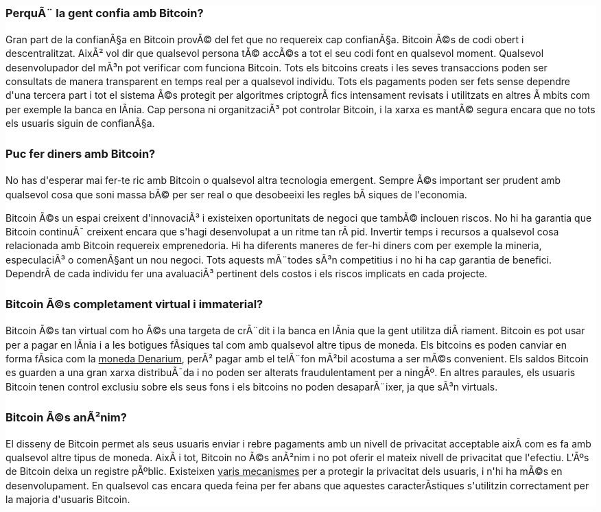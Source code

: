 ### PerquÃ¨ la gent confia amb Bitcoin?

Gran part de la confianÃ§a en Bitcoin provÃ© del fet que no requereix cap
confianÃ§a. Bitcoin Ã©s de codi obert i descentralitzat. AixÃ² vol dir que
qualsevol persona tÃ© accÃ©s a tot el seu codi font en qualsevol moment.
Qualsevol desenvolupador del mÃ³n pot verificar com funciona Bitcoin. Tots els
bitcoins creats i les seves transaccions poden ser consultats de manera
transparent en temps real per a qualsevol individu. Tots els pagaments poden
ser fets sense dependre d'una tercera part i tot el sistema Ã©s protegit per
algoritmes criptogrÃ fics intensament revisats i utilitzats en altres Ã mbits
com per exemple la banca en lÃ­nia. Cap persona ni organitzaciÃ³ pot controlar
Bitcoin, i la xarxa es mantÃ© segura encara que no tots els usuaris siguin de
confianÃ§a.

### Puc fer diners amb Bitcoin?

No has d'esperar mai fer-te ric amb Bitcoin o qualsevol altra tecnologia
emergent. Sempre Ã©s important ser prudent amb qualsevol cosa que soni massa
bÃ© per ser real o que desobeeixi les regles bÃ siques de l'economia.

Bitcoin Ã©s un espai creixent d'innovaciÃ³ i existeixen oportunitats de negoci
que tambÃ© inclouen riscos. No hi ha garantia que Bitcoin continuÃ¯ creixent
encara que s'hagi desenvolupat a un ritme tan rÃ pid. Invertir temps i
recursos a qualsevol cosa relacionada amb Bitcoin requereix emprenedoria. Hi
ha diferents maneres de fer-hi diners com per exemple la mineria, especulaciÃ³
o comenÃ§ant un nou negoci. Tots aquests mÃ¨todes sÃ³n competitius i no hi ha
cap garantia de benefici. DependrÃ de cada individu fer una avaluaciÃ³
pertinent dels costos i els riscos implicats en cada projecte.

### Bitcoin Ã©s completament virtual i immaterial?

Bitcoin Ã©s tan virtual com ho Ã©s una targeta de crÃ¨dit i la banca en lÃ­nia
que la gent utilitza diÃ riament. Bitcoin es pot usar per a pagar en lÃ­nia i
a les botigues fÃ­siques tal com amb qualsevol altre tipus de moneda. Els
bitcoins es poden canviar en forma fÃ­sica com la [moneda
Denarium](https://denarium.com/), perÃ² pagar amb el telÃ¨fon mÃ²bil acostuma
a ser mÃ©s convenient. Els saldos Bitcoin es guarden a una gran xarxa
distribuÃ¯da i no poden ser alterats fraudulentament per a ningÃº. En altres
paraules, els usuaris Bitcoin tenen control exclusiu sobre els seus fons i els
bitcoins no poden desaparÃ¨ixer, ja que sÃ³n virtuals.

### Bitcoin Ã©s anÃ²nim?

El disseny de Bitcoin permet als seus usuaris enviar i rebre pagaments amb un
nivell de privacitat acceptable aixÃ­ com es fa amb qualsevol altre tipus de
moneda. AixÃ­ i tot, Bitcoin no Ã©s anÃ²nim i no pot oferir el mateix nivell
de privacitat que l'efectiu. L'Ãºs de Bitcoin deixa un registre pÃºblic.
Existeixen [varis mecanismes](/ca/protegeix-la-teva-privacitat) per a protegir
la privacitat dels usuaris, i n'hi ha mÃ©s en desenvolupament. En qualsevol
cas encara queda feina per fer abans que aquestes caracterÃ­stiques
s'utilitzin correctament per la majoria d'usuaris Bitcoin.
